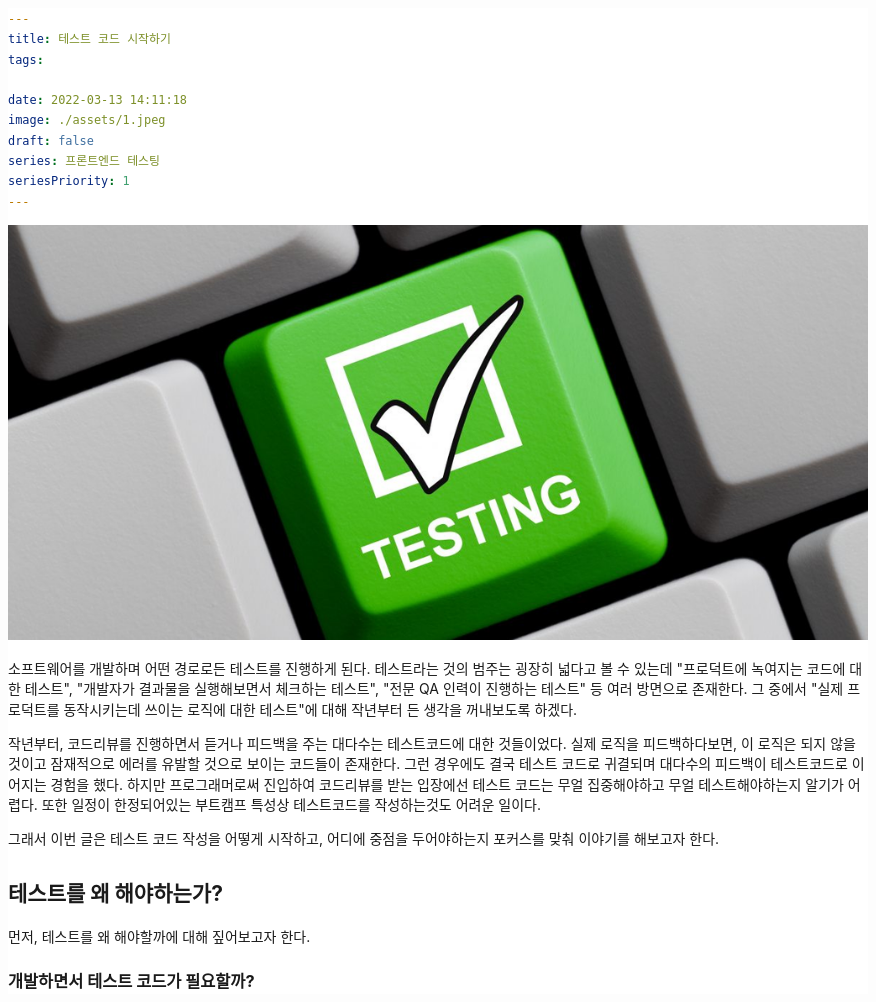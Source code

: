 ```yaml
---
title: 테스트 코드 시작하기
tags:

date: 2022-03-13 14:11:18
image: ./assets/1.jpeg
draft: false
series: 프론트엔드 테스팅
seriesPriority: 1
---
```


![이미지1](assets/1.jpeg)

소프트웨어를 개발하며 어떤 경로로든 테스트를 진행하게 된다. 테스트라는 것의 범주는 굉장히 넓다고 볼 수 있는데 "프로덕트에 녹여지는 코드에 대한 테스트", "개발자가 결과물을 실행해보면서 체크하는 테스트", "전문 QA 인력이 진행하는 테스트" 등 여러 방면으로 존재한다.
그 중에서 "실제 프로덕트를 동작시키는데 쓰이는 로직에 대한 테스트"에 대해 작년부터 든 생각을 꺼내보도록 하겠다.

작년부터, 코드리뷰를 진행하면서 듣거나 피드백을 주는 대다수는 테스트코드에 대한 것들이었다. 실제 로직을 피드백하다보면, 이 로직은 되지 않을것이고 잠재적으로 에러를 유발할 것으로 보이는 코드들이 존재한다. 그런 경우에도 결국 테스트 코드로 귀결되며 대다수의 피드백이 테스트코드로 이어지는 경험을 했다.
하지만 프로그래머로써 진입하여 코드리뷰를 받는 입장에선 테스트 코드는 무얼 집중해야하고 무얼 테스트해야하는지 알기가 어렵다. 또한 일정이 한정되어있는 부트캠프 특성상 테스트코드를 작성하는것도 어려운 일이다.

그래서 이번 글은 테스트 코드 작성을 어떻게 시작하고, 어디에 중점을 두어야하는지 포커스를 맞춰 이야기를 해보고자 한다.

## 테스트를 왜 해야하는가?

먼저, 테스트를 왜 해야할까에 대해 짚어보고자 한다.

### 개발하면서 테스트 코드가 필요할까?
